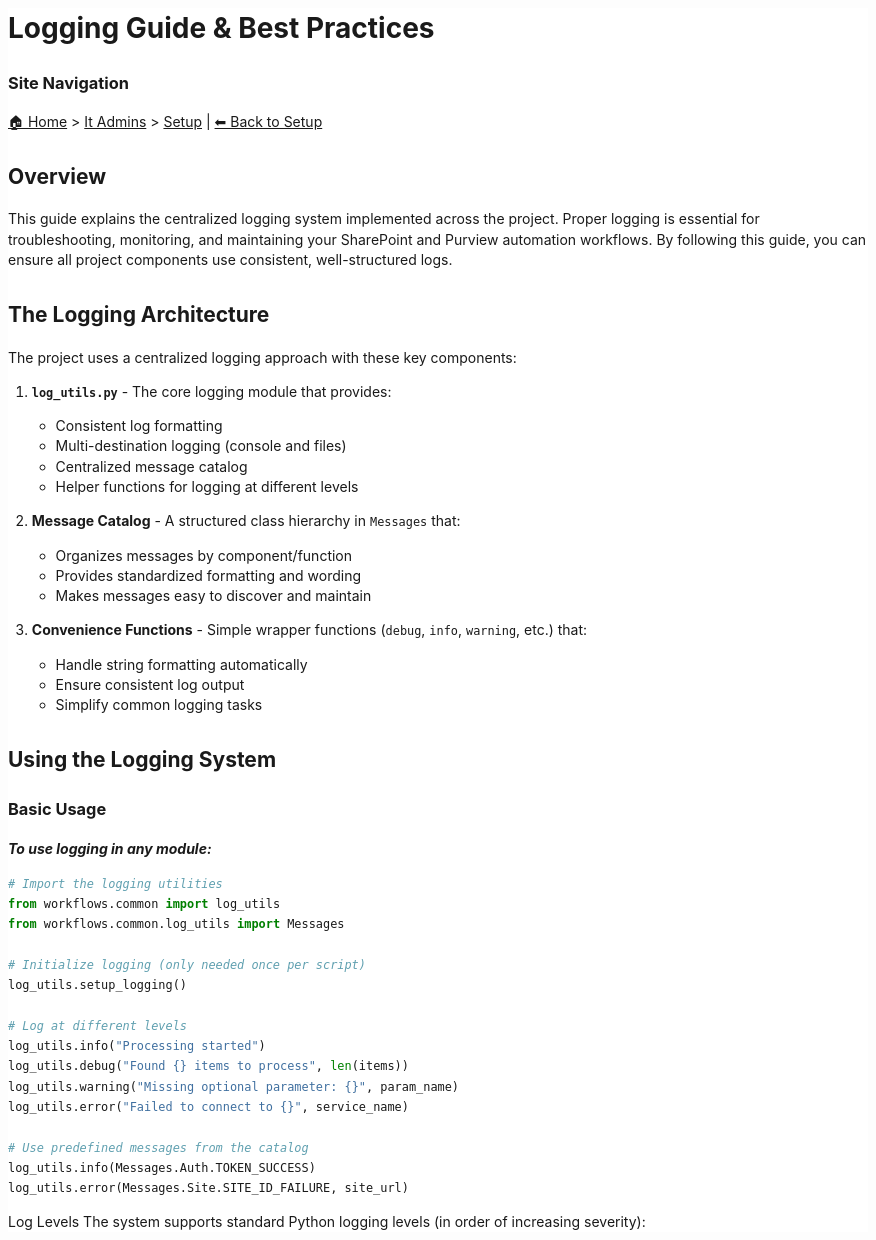 

# Logging Guide & Best Practices

### Site Navigation
[🏠 Home](../../README.md) > [It Admins](../README.md) > [Setup](README.md) | [⬅ Back to Setup](README.md)

## Overview

This guide explains the centralized logging system implemented across the project. Proper logging is essential for troubleshooting, monitoring, and maintaining your SharePoint and Purview automation workflows. By following this guide, you can ensure all project components use consistent, well-structured logs.

## The Logging Architecture

The project uses a centralized logging approach with these key components:

1. **`log_utils.py`** - The core logging module that provides:
   - Consistent log formatting
   - Multi-destination logging (console and files)
   - Centralized message catalog
   - Helper functions for logging at different levels

2. **Message Catalog** - A structured class hierarchy in `Messages` that:
   - Organizes messages by component/function
   - Provides standardized formatting and wording
   - Makes messages easy to discover and maintain

3. **Convenience Functions** - Simple wrapper functions (`debug`, `info`, `warning`, etc.) that:
   - Handle string formatting automatically
   - Ensure consistent log output
   - Simplify common logging tasks

## Using the Logging System

### Basic Usage

***To use logging in any module:***

```python
# Import the logging utilities
from workflows.common import log_utils
from workflows.common.log_utils import Messages

# Initialize logging (only needed once per script)
log_utils.setup_logging()

# Log at different levels
log_utils.info("Processing started")
log_utils.debug("Found {} items to process", len(items))
log_utils.warning("Missing optional parameter: {}", param_name)
log_utils.error("Failed to connect to {}", service_name)

# Use predefined messages from the catalog
log_utils.info(Messages.Auth.TOKEN_SUCCESS)
log_utils.error(Messages.Site.SITE_ID_FAILURE, site_url)
```
Log Levels
The system supports standard Python logging levels (in order of increasing severity):
